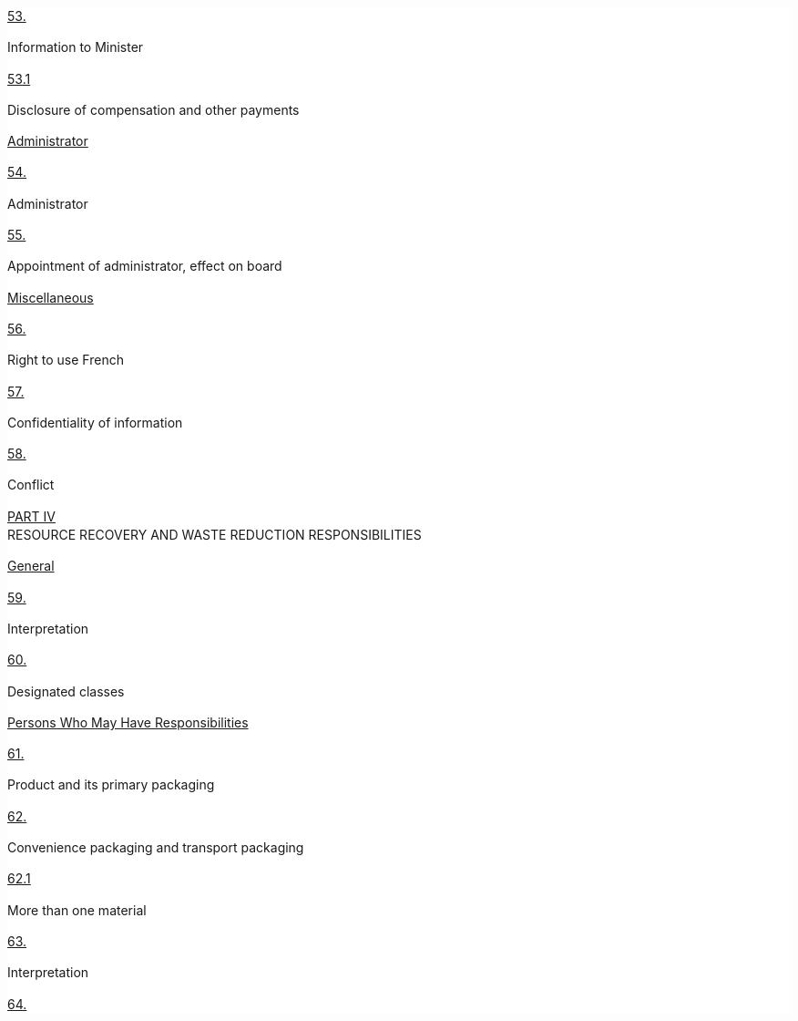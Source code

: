 [53\.](#BK63)

Information to Minister

[53\.1](#BK64)

Disclosure of compensation and other payments

[Administrator](#BK65)

[54\.](#BK66)

Administrator

[55\.](#BK67)

Appointment of administrator, effect on board

[Miscellaneous](#BK68)

[56\.](#BK69)

Right to use French

[57\.](#BK70)

Confidentiality of information

[58\.](#BK71)

Conflict

[PART IV](#BK72)  
RESOURCE RECOVERY AND WASTE REDUCTION RESPONSIBILITIES

[General](#BK73)

[59\.](#BK74)

Interpretation

[60\.](#BK75)

Designated classes

[Persons Who May Have Responsibilities](#BK76)

[61\.](#BK77)

Product and its primary packaging

[62\.](#BK78)

Convenience packaging and transport packaging

[62\.1](#BK79)

More than one material

[63\.](#BK80)

Interpretation

[64\.](#BK81)

